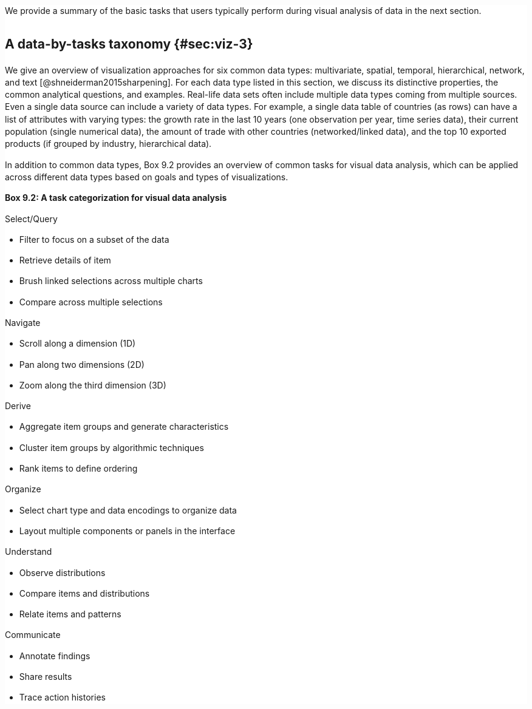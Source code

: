 We provide a summary of the basic tasks that users typically perform
during visual analysis of data in the next section.

A data-by-tasks taxonomy {#sec:viz-3}
------------------------

We give an overview of visualization approaches for six common data
types: multivariate, spatial, temporal, hierarchical, network, and text
[@shneiderman2015sharpening]. For each data type listed in this section,
we discuss its distinctive properties, the common analytical questions,
and examples. Real-life data sets often include multiple data types
coming from multiple sources. Even a single data source can include a
variety of data types. For example, a single data table of countries (as
rows) can have a list of attributes with varying types: the growth rate
in the last 10 years (one observation per year, time series data), their
current population (single numerical data), the amount of trade with
other countries (networked/linked data), and the top 10 exported
products (if grouped by industry, hierarchical data). 

In addition to common data types, Box 9.2 provides an overview of common tasks for visual data analysis, which can be applied across different data types
based on goals and types of visualizations.

<div class="F00">
<p><strong>Box 9.2: A task categorization for visual data analysis</strong></p>
<p>Select/Query</p>
<ul>
<li><p>Filter to focus on a subset of the data</p></li>
<li><p>Retrieve details of item</p></li>
<li><p>Brush linked selections across multiple charts</p></li>
<li><p>Compare across multiple selections</p></li>
</ul>
<p>Navigate</p>
<ul>
<li><p>Scroll along a dimension (1D)</p></li>
<li><p>Pan along two dimensions (2D)</p></li>
<li><p>Zoom along the third dimension (3D)</p></li>
</ul>
<p>Derive</p>
<ul>
<li><p>Aggregate item groups and generate characteristics</p></li>
<li><p>Cluster item groups by algorithmic techniques</p></li>
<li><p>Rank items to define ordering</p></li>
</ul>
<p>Organize</p>
<ul>
<li><p>Select chart type and data encodings to organize data</p></li>
<li><p>Layout multiple components or panels in the interface</p></li>
</ul>
<p>Understand</p>
<ul>
<li><p>Observe distributions</p></li>
<li><p>Compare items and distributions</p></li>
<li><p>Relate items and patterns</p></li>
</ul>
<p>Communicate</p>
<ul>
<li><p>Annotate findings</p></li>
<li><p>Share results</p></li>
<li><p>Trace action histories</p></li>
</ul>
</div>

